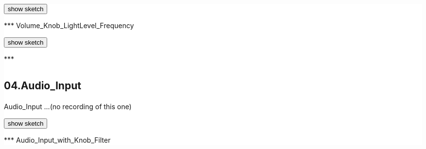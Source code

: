 <audio controls>
<source type='audio/ogg' src='https://github.com/sensorium/Mozzi/blob/gh-pages/examples/examples/03.Sensors/Volume_Knob/Volume_Knob.ogg?raw=true' preload='auto'></source>
<source type='audio/mp3' src='https://github.com/sensorium/Mozzi/blob/gh-pages/examples/examples/03.Sensors/Volume_Knob/Volume_Knob.mp3?raw=true' preload='auto'></source>
Your browser does not support the audio element.</audio>

<button type='button' id='Volume_Knobexpand' onclick='javascript:toggleDisplay(Volume_Knob, Volume_Knobexpand, Volume_Knobcollapse)'>show sketch</button>
<button id='Volume_Knobcollapse' style='display:none' onclick='javascript:toggleDisplay(Volume_Knob, Volume_Knobexpand, Volume_Knobcollapse)'>hide sketch</button>
<div id='Volume_Knob' style='display:none'>
{% highlight c++ %}
{% include_relative examples/03.Sensors/Volume_Knob/Volume_Knob.ino %}
{% endhighlight %}
</div>
***
<a id='Volume_Knob_LightLevel_Frequency top'></a>
Volume_Knob_LightLevel_Frequency

<audio controls>
<source type='audio/ogg' src='https://github.com/sensorium/Mozzi/blob/gh-pages/examples/examples/03.Sensors/Volume_Knob_LightLevel_Frequency/Volume_Knob_LightLevel_Frequency.ogg?raw=true' preload='auto'></source>
<source type='audio/mp3' src='https://github.com/sensorium/Mozzi/blob/gh-pages/examples/examples/03.Sensors/Volume_Knob_LightLevel_Frequency/Volume_Knob_LightLevel_Frequency.mp3?raw=true' preload='auto'></source>
Your browser does not support the audio element.</audio>

<button type='button' id='Volume_Knob_LightLevel_Frequencyexpand' onclick='javascript:toggleDisplay(Volume_Knob_LightLevel_Frequency, Volume_Knob_LightLevel_Frequencyexpand, Volume_Knob_LightLevel_Frequencycollapse)'>show sketch</button>
<button id='Volume_Knob_LightLevel_Frequencycollapse' style='display:none' onclick='javascript:toggleDisplay(Volume_Knob_LightLevel_Frequency, Volume_Knob_LightLevel_Frequencyexpand, Volume_Knob_LightLevel_Frequencycollapse)'>hide sketch</button>
<div id='Volume_Knob_LightLevel_Frequency' style='display:none'>
{% highlight c++ %}
{% include_relative examples/03.Sensors/Volume_Knob_LightLevel_Frequency/Volume_Knob_LightLevel_Frequency.ino %}
{% endhighlight %}
</div>
***
<h2 id='04.Audio_Input'> 04.Audio_Input </h2>
<a id='Audio_Input top'></a>
Audio_Input
...(no recording of this one)

<button type='button' id='Audio_Inputexpand' onclick='javascript:toggleDisplay(Audio_Input, Audio_Inputexpand, Audio_Inputcollapse)'>show sketch</button>
<button id='Audio_Inputcollapse' style='display:none' onclick='javascript:toggleDisplay(Audio_Input, Audio_Inputexpand, Audio_Inputcollapse)'>hide sketch</button>
<div id='Audio_Input' style='display:none'>
{% highlight c++ %}
{% include_relative examples/04.Audio_Input/Audio_Input/Audio_Input.ino %}
{% endhighlight %}
</div>
***
<a id='Audio_Input_with_Knob_Filter top'></a>
Audio_Input_with_Knob_Filter
